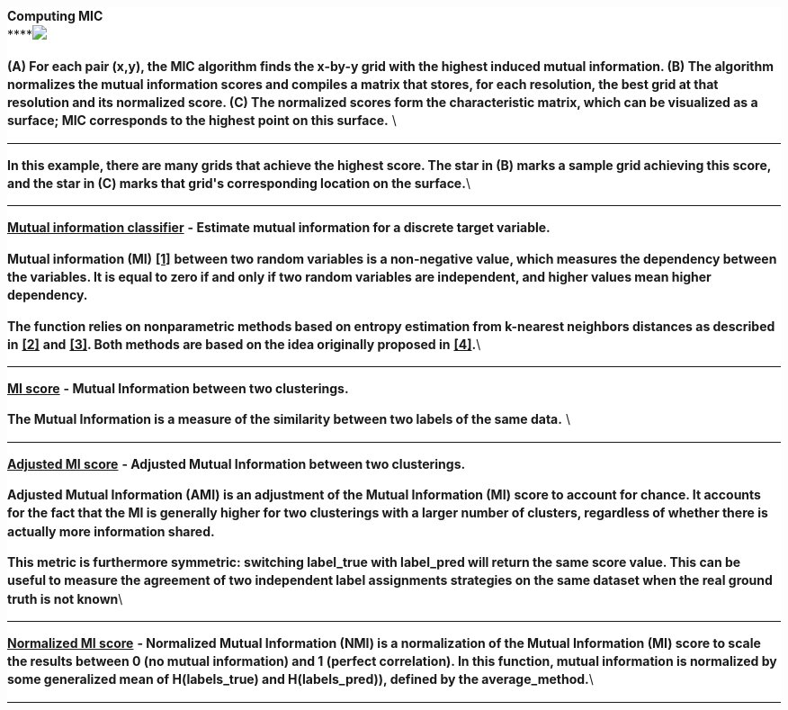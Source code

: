 **Computing MIC**\
****![](https://lh3.googleusercontent.com/hHaY4yL\_\_XiqkTQ7Dsb8E-SVtH4fqetiwdHFcSgftiL5hRK4ejUiauAIr\_EPCAihPVqZBh4ghVsthSNiGo6DaiyOp9Q2z3i4GeyLoillF440kBFFlcL5TrGyBKwYyYnafM45GIOa)

**(A) For each pair (x,y), the MIC algorithm finds the x-by-y grid with the highest induced mutual information. (B) The algorithm normalizes the mutual information scores and compiles a matrix that stores, for each resolution, the best grid at that resolution and its normalized score. (C) The normalized scores form the characteristic matrix, which can be visualized as a surface; MIC corresponds to the highest point on this surface.** \
****

**In this example, there are many grids that achieve the highest score. The star in (B) marks a sample grid achieving this score, and the star in (C) marks that grid's corresponding location on the surface.**\
****

[**Mutual information classifier**](https://scikit-learn.org/stable/modules/generated/sklearn.feature\_selection.mutual\_info\_classif.html) **- Estimate mutual information for a discrete target variable.**

**Mutual information (MI)** [**\[1\]**](https://scikit-learn.org/stable/modules/generated/sklearn.feature\_selection.mutual\_info\_classif.html#r50b872b699c4-1) **between two random variables is a non-negative value, which measures the dependency between the variables. It is equal to zero if and only if two random variables are independent, and higher values mean higher dependency.**

**The function relies on nonparametric methods based on entropy estimation from k-nearest neighbors distances as described in** [**\[2\]**](https://scikit-learn.org/stable/modules/generated/sklearn.feature\_selection.mutual\_info\_classif.html#r50b872b699c4-2) **and** [**\[3\]**](https://scikit-learn.org/stable/modules/generated/sklearn.feature\_selection.mutual\_info\_classif.html#r50b872b699c4-3)**. Both methods are based on the idea originally proposed in** [**\[4\]**](https://scikit-learn.org/stable/modules/generated/sklearn.feature\_selection.mutual\_info\_classif.html#r50b872b699c4-4)**.**\
****

[**MI score**](https://scikit-learn.org/stable/modules/generated/sklearn.metrics.mutual\_info\_score.html) **- Mutual Information between two clusterings.**

**The Mutual Information is a measure of the similarity between two labels of the same data.** \
****

[**Adjusted MI score**](https://scikit-learn.org/stable/modules/generated/sklearn.metrics.adjusted\_mutual\_info\_score.html#sklearn.metrics.adjusted\_mutual\_info\_score) **- Adjusted Mutual Information between two clusterings.**

**Adjusted Mutual Information (AMI) is an adjustment of the Mutual Information (MI) score to account for chance. It accounts for the fact that the MI is generally higher for two clusterings with a larger number of clusters, regardless of whether there is actually more information shared.**

**This metric is furthermore symmetric: switching label\_true with label\_pred will return the same score value. This can be useful to measure the agreement of two independent label assignments strategies on the same dataset when the real ground truth is not known**\
****

[**Normalized MI score**](https://scikit-learn.org/stable/modules/generated/sklearn.metrics.normalized\_mutual\_info\_score.html#sklearn.metrics.normalized\_mutual\_info\_score) **- Normalized Mutual Information (NMI) is a normalization of the Mutual Information (MI) score to scale the results between 0 (no mutual information) and 1 (perfect correlation). In this function, mutual information is normalized by some generalized mean of H(labels\_true) and H(labels\_pred)), defined by the average\_method.**\
****

